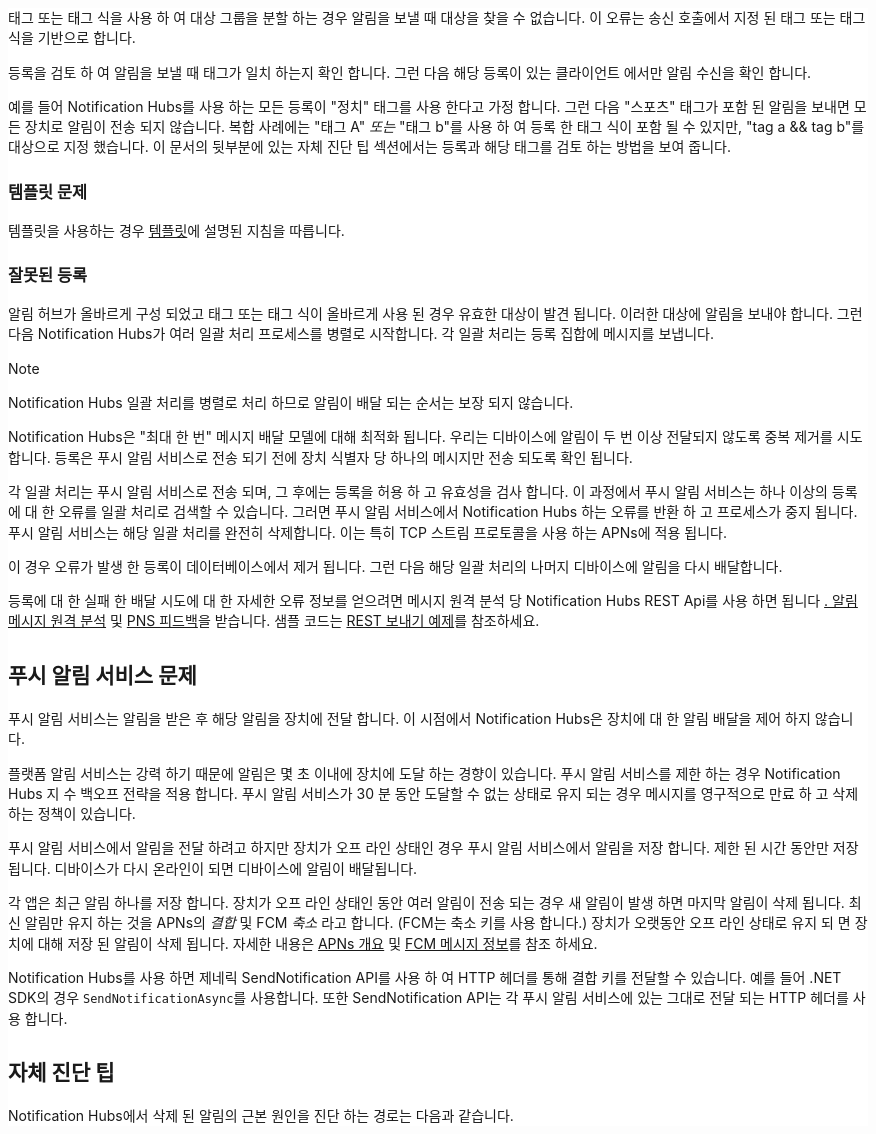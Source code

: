 태그 또는 태그 식을 사용 하 여 대상 그룹을 분할 하는 경우 알림을 보낼 때 대상을 찾을 수 없습니다. 이 오류는 송신 호출에서 지정 된 태그 또는 태그 식을 기반으로 합니다.

등록을 검토 하 여 알림을 보낼 때 태그가 일치 하는지 확인 합니다. 그런 다음 해당 등록이 있는 클라이언트 에서만 알림 수신을 확인 합니다.

예를 들어 Notification Hubs를 사용 하는 모든 등록이 "정치" 태그를 사용 한다고 가정 합니다. 그런 다음 "스포츠" 태그가 포함 된 알림을 보내면 모든 장치로 알림이 전송 되지 않습니다. 복합 사례에는 "태그 A" *또는* "태그 b"를 사용 하 여 등록 한 태그 식이 포함 될 수 있지만, "tag a && tag b"를 대상으로 지정 했습니다. 이 문서의 뒷부분에 있는 자체 진단 팁 섹션에서는 등록과 해당 태그를 검토 하는 방법을 보여 줍니다.

### <a name="template-issues"></a>템플릿 문제

템플릿을 사용하는 경우 [템플릿]에 설명된 지침을 따릅니다.

### <a name="invalid-registrations"></a>잘못된 등록

알림 허브가 올바르게 구성 되었고 태그 또는 태그 식이 올바르게 사용 된 경우 유효한 대상이 발견 됩니다. 이러한 대상에 알림을 보내야 합니다. 그런 다음 Notification Hubs가 여러 일괄 처리 프로세스를 병렬로 시작합니다. 각 일괄 처리는 등록 집합에 메시지를 보냅니다.

> [!NOTE]
> Notification Hubs 일괄 처리를 병렬로 처리 하므로 알림이 배달 되는 순서는 보장 되지 않습니다.

Notification Hubs은 "최대 한 번" 메시지 배달 모델에 대해 최적화 됩니다. 우리는 디바이스에 알림이 두 번 이상 전달되지 않도록 중복 제거를 시도합니다. 등록은 푸시 알림 서비스로 전송 되기 전에 장치 식별자 당 하나의 메시지만 전송 되도록 확인 됩니다.

각 일괄 처리는 푸시 알림 서비스로 전송 되며, 그 후에는 등록을 허용 하 고 유효성을 검사 합니다. 이 과정에서 푸시 알림 서비스는 하나 이상의 등록에 대 한 오류를 일괄 처리로 검색할 수 있습니다. 그러면 푸시 알림 서비스에서 Notification Hubs 하는 오류를 반환 하 고 프로세스가 중지 됩니다. 푸시 알림 서비스는 해당 일괄 처리를 완전히 삭제합니다. 이는 특히 TCP 스트림 프로토콜을 사용 하는 APNs에 적용 됩니다.

이 경우 오류가 발생 한 등록이 데이터베이스에서 제거 됩니다. 그런 다음 해당 일괄 처리의 나머지 디바이스에 알림을 다시 배달합니다.

등록에 대 한 실패 한 배달 시도에 대 한 자세한 오류 정보를 얻으려면 메시지 원격 분석 당 Notification Hubs REST Api를 사용 하면 됩니다 [. 알림 메시지 원격 분석](/rest/api/notificationhubs/get-notification-message-telemetry) 및 [PNS 피드백](/previous-versions/azure/reference/mt705560(v=azure.100))을 받습니다. 샘플 코드는 [REST 보내기 예제](https://github.com/Azure/azure-notificationhubs-dotnet/tree/master/Samples/SendRestExample/)를 참조하세요.

## <a name="push-notification-service-issues"></a>푸시 알림 서비스 문제

푸시 알림 서비스는 알림을 받은 후 해당 알림을 장치에 전달 합니다. 이 시점에서 Notification Hubs은 장치에 대 한 알림 배달을 제어 하지 않습니다.

플랫폼 알림 서비스는 강력 하기 때문에 알림은 몇 초 이내에 장치에 도달 하는 경향이 있습니다. 푸시 알림 서비스를 제한 하는 경우 Notification Hubs 지 수 백오프 전략을 적용 합니다. 푸시 알림 서비스가 30 분 동안 도달할 수 없는 상태로 유지 되는 경우 메시지를 영구적으로 만료 하 고 삭제 하는 정책이 있습니다.

푸시 알림 서비스에서 알림을 전달 하려고 하지만 장치가 오프 라인 상태인 경우 푸시 알림 서비스에서 알림을 저장 합니다. 제한 된 시간 동안만 저장 됩니다. 디바이스가 다시 온라인이 되면 디바이스에 알림이 배달됩니다.

각 앱은 최근 알림 하나를 저장 합니다. 장치가 오프 라인 상태인 동안 여러 알림이 전송 되는 경우 새 알림이 발생 하면 마지막 알림이 삭제 됩니다. 최신 알림만 유지 하는 것을 APNs의 *결합* 및 FCM *축소* 라고 합니다. (FCM는 축소 키를 사용 합니다.) 장치가 오랫동안 오프 라인 상태로 유지 되 면 장치에 대해 저장 된 알림이 삭제 됩니다. 자세한 내용은 [APNs 개요] 및 [FCM 메시지 정보]를 참조 하세요.

Notification Hubs를 사용 하면 제네릭 SendNotification API를 사용 하 여 HTTP 헤더를 통해 결합 키를 전달할 수 있습니다. 예를 들어 .NET SDK의 경우 `SendNotificationAsync`를 사용합니다. 또한 SendNotification API는 각 푸시 알림 서비스에 있는 그대로 전달 되는 HTTP 헤더를 사용 합니다.

## <a name="self-diagnosis-tips"></a>자체 진단 팁

Notification Hubs에서 삭제 된 알림의 근본 원인을 진단 하는 경로는 다음과 같습니다.


[0]: ./media/notification-hubs-push-notification-fixer/Architecture.png
[1]: ./media/notification-hubs-push-notification-fixer/FCMConfigure.png
[3]: ./media/notification-hubs-push-notification-fixer/FCMServerKey.png
[4]: ../../includes/media/notification-hubs-portal-create-new-hub/notification-hubs-connection-strings-portal.png
[5]: ./media/notification-hubs-push-notification-fixer/PortalDashboard.png
[6]: ./media/notification-hubs-push-notification-fixer/PortalAnalytics.png
[7]: ./media/notification-hubs-ios-get-started/notification-hubs-test-send.png
[8]: ./media/notification-hubs-push-notification-fixer/VSRegistrations.png
[9]: ./media/notification-hubs-push-notification-fixer/vsserverexplorer.png
[10]: ./media/notification-hubs-push-notification-fixer/VSTestNotification.png
[Notification Hubs 개요]: notification-hubs-push-notification-overview.md
[Azure Notification Hubs 시작]: notification-hubs-windows-store-dotnet-get-started-wns-push-notification.md
[템플릿]: /previous-versions/azure/azure-services/dn530748(v=azure.100)
[APNs 개요]: https://developer.apple.com/library/content/documentation/NetworkingInternet/Conceptual/RemoteNotificationsPG/APNSOverview.html
[FCM 메시지 정보]: https://firebase.google.com/docs/cloud-messaging/concept-options
[Export and modify registrations in bulk]: /previous-versions/azure/azure-services/dn790624(v=azure.100)
[Service Bus Explorer code]: https://code.msdn.microsoft.com/windowsazure/Service-Bus-Explorer-f2abca5a
[View device registrations for notification hubs]: /previous-versions/windows/apps/dn792122(v=win.10)
[심층 분석: Visual Studio 2013 업데이트 2 RC 및 Azure SDK 2.3]: https://azure.microsoft.com/blog/2014/04/09/deep-dive-visual-studio-2013-update-2-rc-and-azure-sdk-2-3/#NotificationHubs
[Visual Studio 2013 업데이트 3 및 Azure SDK 2.4 릴리스 발표]: https://azure.microsoft.com/blog/2014/08/04/announcing-release-of-visual-studio-2013-update-3-and-azure-sdk-2-4/
[EnableTestSend]: /dotnet/api/microsoft.azure.notificationhubs.notificationhubclient.enabletestsend?view=azure-dotnet
[Programmatic telemetry access]: /previous-versions/azure/azure-services/dn458823(v=azure.100)